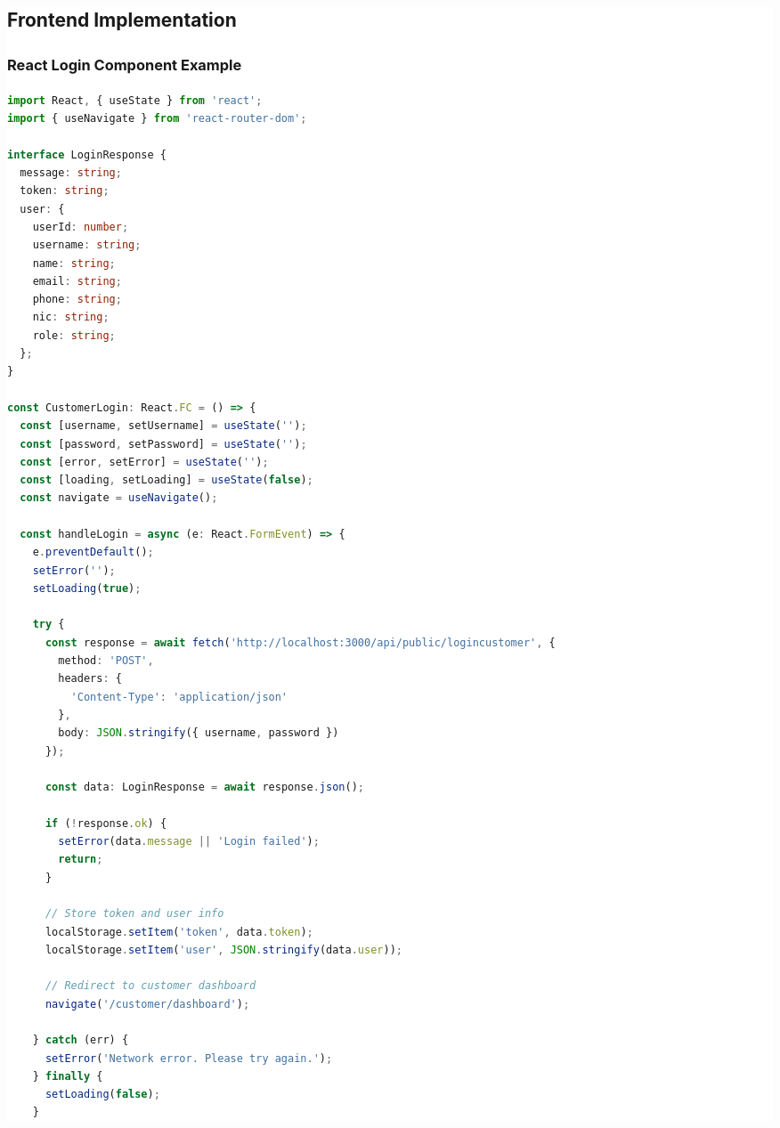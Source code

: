 
## Frontend Implementation

### React Login Component Example

```typescript
import React, { useState } from 'react';
import { useNavigate } from 'react-router-dom';

interface LoginResponse {
  message: string;
  token: string;
  user: {
    userId: number;
    username: string;
    name: string;
    email: string;
    phone: string;
    nic: string;
    role: string;
  };
}

const CustomerLogin: React.FC = () => {
  const [username, setUsername] = useState('');
  const [password, setPassword] = useState('');
  const [error, setError] = useState('');
  const [loading, setLoading] = useState(false);
  const navigate = useNavigate();

  const handleLogin = async (e: React.FormEvent) => {
    e.preventDefault();
    setError('');
    setLoading(true);

    try {
      const response = await fetch('http://localhost:3000/api/public/logincustomer', {
        method: 'POST',
        headers: {
          'Content-Type': 'application/json'
        },
        body: JSON.stringify({ username, password })
      });

      const data: LoginResponse = await response.json();

      if (!response.ok) {
        setError(data.message || 'Login failed');
        return;
      }

      // Store token and user info
      localStorage.setItem('token', data.token);
      localStorage.setItem('user', JSON.stringify(data.user));

      // Redirect to customer dashboard
      navigate('/customer/dashboard');

    } catch (err) {
      setError('Network error. Please try again.');
    } finally {
      setLoading(false);
    }
```